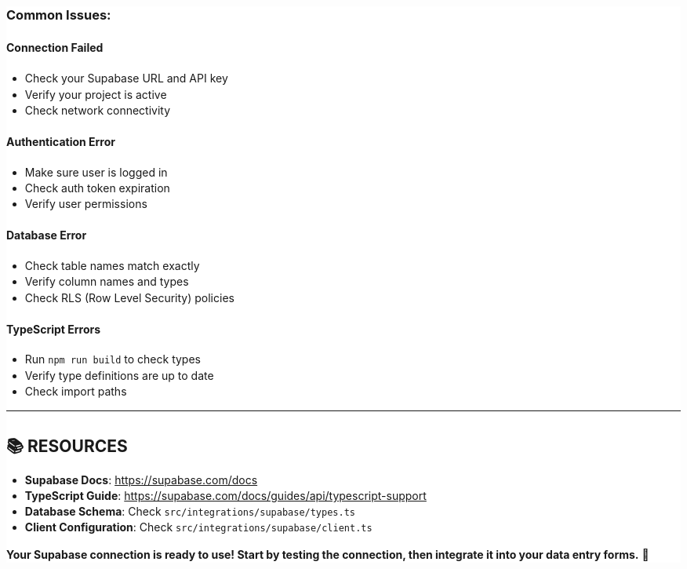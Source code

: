 ### **Common Issues:**

#### **Connection Failed**
- Check your Supabase URL and API key
- Verify your project is active
- Check network connectivity

#### **Authentication Error**
- Make sure user is logged in
- Check auth token expiration
- Verify user permissions

#### **Database Error**
- Check table names match exactly
- Verify column names and types
- Check RLS (Row Level Security) policies

#### **TypeScript Errors**
- Run `npm run build` to check types
- Verify type definitions are up to date
- Check import paths

---

## 📚 **RESOURCES**

- **Supabase Docs**: https://supabase.com/docs
- **TypeScript Guide**: https://supabase.com/docs/guides/api/typescript-support
- **Database Schema**: Check `src/integrations/supabase/types.ts`
- **Client Configuration**: Check `src/integrations/supabase/client.ts`

**Your Supabase connection is ready to use! Start by testing the connection, then integrate it into your data entry forms.** 🚀 